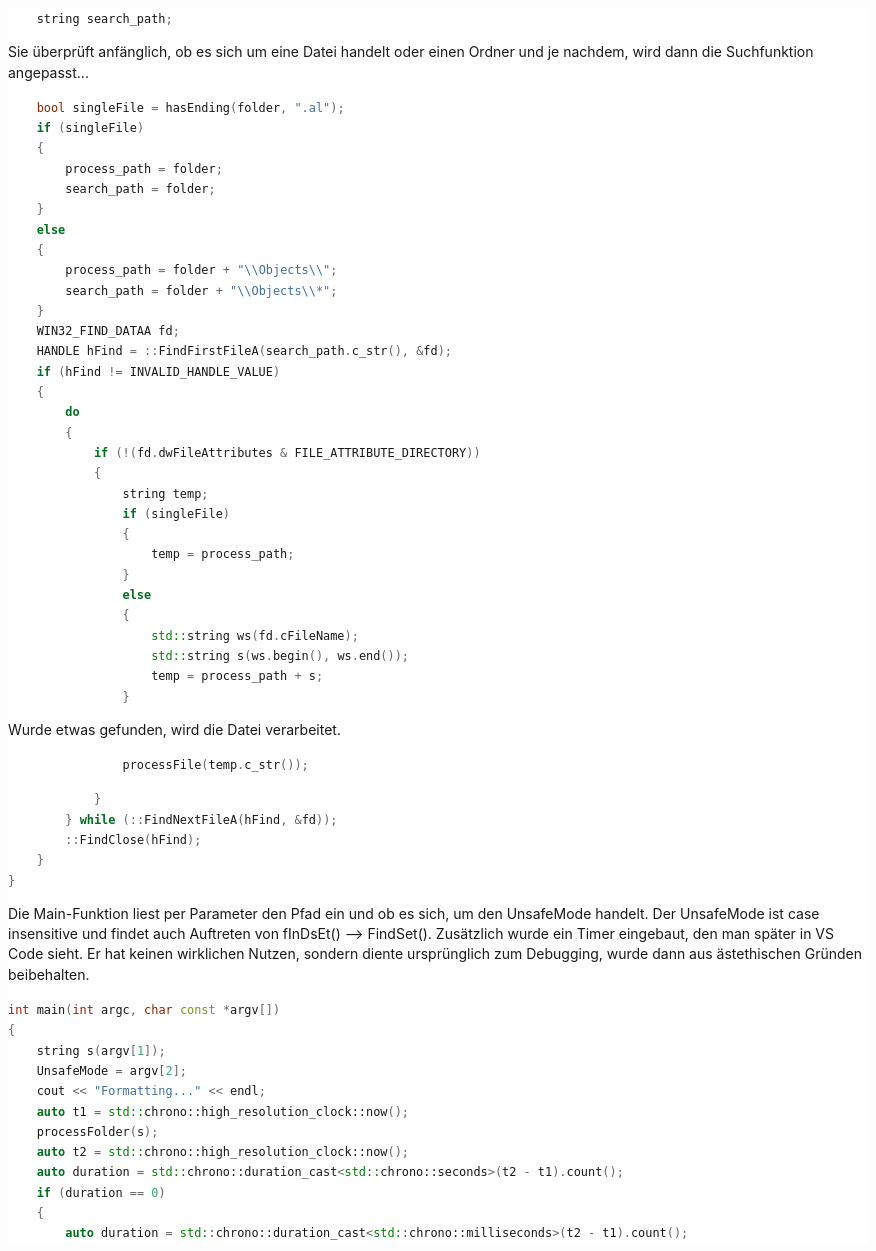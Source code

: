 ```C++
    string search_path;
```
Sie überprüft anfänglich, ob es sich um eine Datei handelt oder einen Ordner und je nachdem, wird dann die Suchfunktion angepasst...
```C++
    bool singleFile = hasEnding(folder, ".al");
    if (singleFile)
    {
        process_path = folder;
        search_path = folder;
    }
    else
    {
        process_path = folder + "\\Objects\\";
        search_path = folder + "\\Objects\\*";
    }
    WIN32_FIND_DATAA fd;
    HANDLE hFind = ::FindFirstFileA(search_path.c_str(), &fd);
    if (hFind != INVALID_HANDLE_VALUE)
    {
        do
        {
            if (!(fd.dwFileAttributes & FILE_ATTRIBUTE_DIRECTORY))
            {         
                string temp;
                if (singleFile)
                {
                    temp = process_path;
                }
                else
                {
                    std::string ws(fd.cFileName);
                    std::string s(ws.begin(), ws.end());
                    temp = process_path + s;
                }
```
Wurde etwas gefunden, wird die Datei verarbeitet.
```C++       
                processFile(temp.c_str()); 
```
```C++                    
            }
        } while (::FindNextFileA(hFind, &fd));
        ::FindClose(hFind);
    }
}
```      
Die Main-Funktion liest per Parameter den Pfad ein und ob es sich, um den UnsafeMode handelt. Der UnsafeMode ist case insensitive und findet auch Auftreten von fInDsEt() --> FindSet().
Zusätzlich wurde ein Timer eingebaut, den man später in VS Code sieht. Er hat keinen wirklichen Nutzen, sondern diente ursprünglich zum Debugging, wurde dann aus ästethischen Gründen beibehalten.
```C++
int main(int argc, char const *argv[])
{
    string s(argv[1]);
    UnsafeMode = argv[2];
    cout << "Formatting..." << endl;
    auto t1 = std::chrono::high_resolution_clock::now();
    processFolder(s);
    auto t2 = std::chrono::high_resolution_clock::now();
    auto duration = std::chrono::duration_cast<std::chrono::seconds>(t2 - t1).count();
    if (duration == 0)
    {
        auto duration = std::chrono::duration_cast<std::chrono::milliseconds>(t2 - t1).count();
```